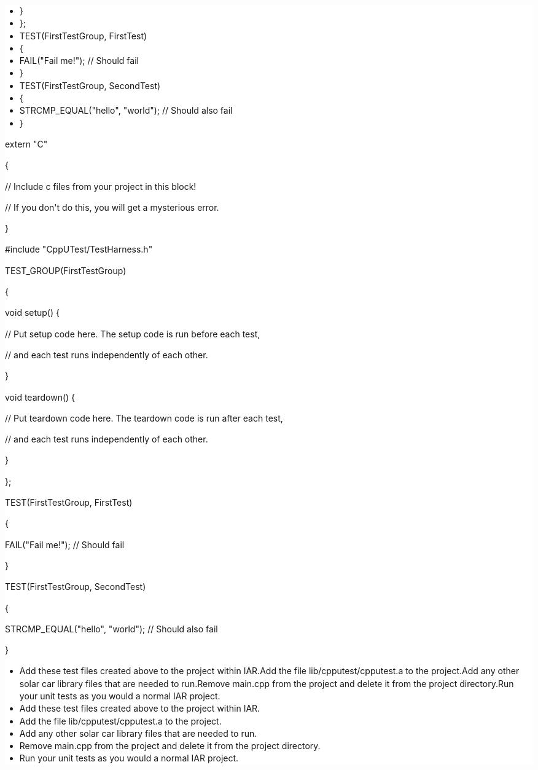 * &#x20; }
* };
* TEST(FirstTestGroup, FirstTest)
* {
* &#x20; FAIL("Fail me!");  // Should fail
* }
* TEST(FirstTestGroup, SecondTest)
* {
* &#x20; STRCMP\_EQUAL("hello", "world");  // Should also fail
* }

extern "C"

{

&#x20; // Include c files from your project in this block!

&#x20; // If you don't do this, you will get a mysterious error.

}

\#include "CppUTest/TestHarness.h"

TEST\_GROUP(FirstTestGroup)

{

&#x20; void setup() {

&#x20;   // Put setup code here. The setup code is run before each test,

&#x20;   // and each test runs independently of each other.

&#x20; }

&#x20; void teardown() {

&#x20;   // Put teardown code here. The teardown code is run after each test,

&#x20;   // and each test runs independently of each other.

&#x20; }

};

TEST(FirstTestGroup, FirstTest)

{

&#x20; FAIL("Fail me!");  // Should fail

}

TEST(FirstTestGroup, SecondTest)

{

&#x20; STRCMP\_EQUAL("hello", "world");  // Should also fail

}

* Add these test files created above to the project within IAR.Add the file lib/cpputest/cpputest.a to the project.Add any other solar car library files that are needed to run.Remove main.cpp from the project and delete it from the project directory.Run your unit tests as you would a normal IAR project.&#x20;
* Add these test files created above to the project within IAR.
* Add the file lib/cpputest/cpputest.a to the project.
* Add any other solar car library files that are needed to run.
* Remove main.cpp from the project and delete it from the project directory.
* Run your unit tests as you would a normal IAR project.&#x20;

